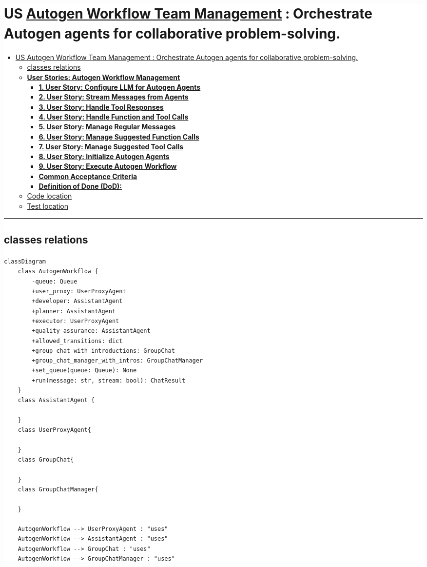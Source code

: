 # US [Autogen Workflow Team Management](./backlog_mlops_regresion.md) : Orchestrate Autogen agents for collaborative problem-solving.

- [US Autogen Workflow Team Management : Orchestrate Autogen agents for collaborative problem-solving.](#us-autogen-workflow-team-management--orchestrate-autogen-agents-for-collaborative-problem-solving)
  - [classes relations](#classes-relations)
  - [**User Stories: Autogen Workflow Management**](#user-stories-autogen-workflow-management)
    - [**1. User Story: Configure LLM for Autogen Agents**](#1-user-story-configure-llm-for-autogen-agents)
    - [**2. User Story: Stream Messages from Agents**](#2-user-story-stream-messages-from-agents)
    - [**3. User Story: Handle Tool Responses**](#3-user-story-handle-tool-responses)
    - [**4. User Story: Handle Function and Tool Calls**](#4-user-story-handle-function-and-tool-calls)
    - [**5. User Story: Manage Regular Messages**](#5-user-story-manage-regular-messages)
    - [**6. User Story: Manage Suggested Function Calls**](#6-user-story-manage-suggested-function-calls)
    - [**7. User Story: Manage Suggested Tool Calls**](#7-user-story-manage-suggested-tool-calls)
    - [**8. User Story: Initialize Autogen Agents**](#8-user-story-initialize-autogen-agents)
    - [**9. User Story: Execute Autogen Workflow**](#9-user-story-execute-autogen-workflow)
    - [**Common Acceptance Criteria**](#common-acceptance-criteria)
    - [**Definition of Done (DoD):**](#definition-of-done-dod)
  - [Code location](#code-location)
  - [Test location](#test-location)

------------

## classes relations

```mermaid
classDiagram
    class AutogenWorkflow {
        -queue: Queue
        +user_proxy: UserProxyAgent
        +developer: AssistantAgent
        +planner: AssistantAgent
        +executor: UserProxyAgent
        +quality_assurance: AssistantAgent
        +allowed_transitions: dict
        +group_chat_with_introductions: GroupChat
        +group_chat_manager_with_intros: GroupChatManager
        +set_queue(queue: Queue): None
        +run(message: str, stream: bool): ChatResult
    }
    class AssistantAgent {
       
    }
    class UserProxyAgent{

    }
    class GroupChat{

    }
    class GroupChatManager{

    }

    AutogenWorkflow --> UserProxyAgent : "uses"
    AutogenWorkflow --> AssistantAgent : "uses"
    AutogenWorkflow --> GroupChat : "uses"
    AutogenWorkflow --> GroupChatManager : "uses"

```